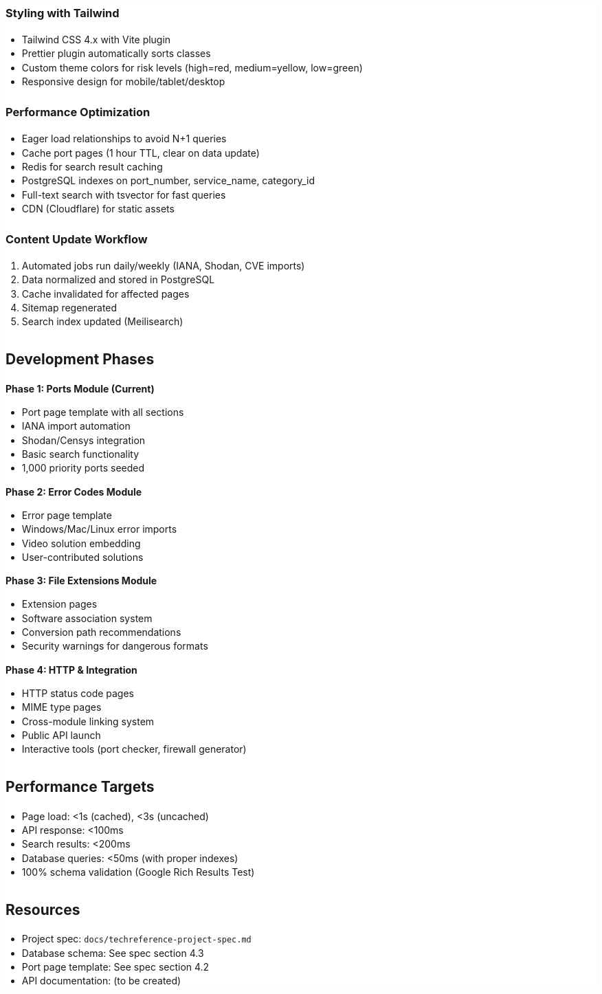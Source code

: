 ### Styling with Tailwind
- Tailwind CSS 4.x with Vite plugin
- Prettier plugin automatically sorts classes
- Custom theme colors for risk levels (high=red, medium=yellow, low=green)
- Responsive design for mobile/tablet/desktop

### Performance Optimization
- Eager load relationships to avoid N+1 queries
- Cache port pages (1 hour TTL, clear on data update)
- Redis for search result caching
- PostgreSQL indexes on port_number, service_name, category_id
- Full-text search with tsvector for fast queries
- CDN (Cloudflare) for static assets

### Content Update Workflow
1. Automated jobs run daily/weekly (IANA, Shodan, CVE imports)
2. Data normalized and stored in PostgreSQL
3. Cache invalidated for affected pages
4. Sitemap regenerated
5. Search index updated (Meilisearch)

## Development Phases

**Phase 1: Ports Module (Current)**
- Port page template with all sections
- IANA import automation
- Shodan/Censys integration
- Basic search functionality
- 1,000 priority ports seeded

**Phase 2: Error Codes Module**
- Error page template
- Windows/Mac/Linux error imports
- Video solution embedding
- User-contributed solutions

**Phase 3: File Extensions Module**
- Extension pages
- Software association system
- Conversion path recommendations
- Security warnings for dangerous formats

**Phase 4: HTTP & Integration**
- HTTP status code pages
- MIME type pages
- Cross-module linking system
- Public API launch
- Interactive tools (port checker, firewall generator)

## Performance Targets
- Page load: <1s (cached), <3s (uncached)
- API response: <100ms
- Search results: <200ms
- Database queries: <50ms (with proper indexes)
- 100% schema validation (Google Rich Results Test)

## Resources
- Project spec: `docs/techreference-project-spec.md`
- Database schema: See spec section 4.3
- Port page template: See spec section 4.2
- API documentation: (to be created)
